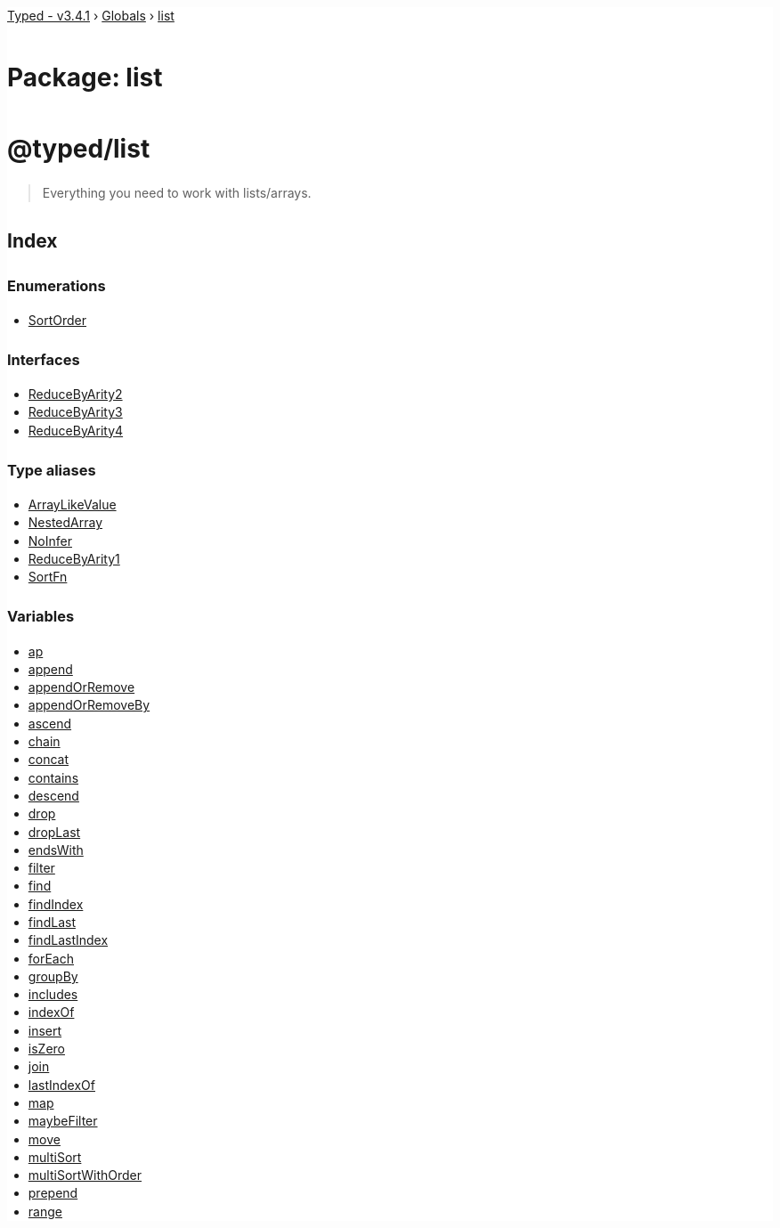[Typed - v3.4.1](../README.md) › [Globals](../globals.md) › [list](list.md)

# Package: list

# @typed/list

> Everything you need to work with lists/arrays.

## Index

### Enumerations

* [SortOrder](../enums/list.sortorder.md)

### Interfaces

* [ReduceByArity2](../interfaces/list.reducebyarity2.md)
* [ReduceByArity3](../interfaces/list.reducebyarity3.md)
* [ReduceByArity4](../interfaces/list.reducebyarity4.md)

### Type aliases

* [ArrayLikeValue](list.md#arraylikevalue)
* [NestedArray](list.md#nestedarray)
* [NoInfer](list.md#noinfer)
* [ReduceByArity1](list.md#reducebyarity1)
* [SortFn](list.md#sortfn)

### Variables

* [ap](list.md#const-ap)
* [append](list.md#const-append)
* [appendOrRemove](list.md#const-appendorremove)
* [appendOrRemoveBy](list.md#const-appendorremoveby)
* [ascend](list.md#const-ascend)
* [chain](list.md#const-chain)
* [concat](list.md#const-concat)
* [contains](list.md#const-contains)
* [descend](list.md#const-descend)
* [drop](list.md#const-drop)
* [dropLast](list.md#const-droplast)
* [endsWith](list.md#const-endswith)
* [filter](list.md#const-filter)
* [find](list.md#const-find)
* [findIndex](list.md#const-findindex)
* [findLast](list.md#const-findlast)
* [findLastIndex](list.md#const-findlastindex)
* [forEach](list.md#const-foreach)
* [groupBy](list.md#const-groupby)
* [includes](list.md#const-includes)
* [indexOf](list.md#const-indexof)
* [insert](list.md#const-insert)
* [isZero](list.md#const-iszero)
* [join](list.md#const-join)
* [lastIndexOf](list.md#const-lastindexof)
* [map](list.md#const-map)
* [maybeFilter](list.md#const-maybefilter)
* [move](list.md#const-move)
* [multiSort](list.md#const-multisort)
* [multiSortWithOrder](list.md#const-multisortwithorder)
* [prepend](list.md#const-prepend)
* [range](list.md#const-range)